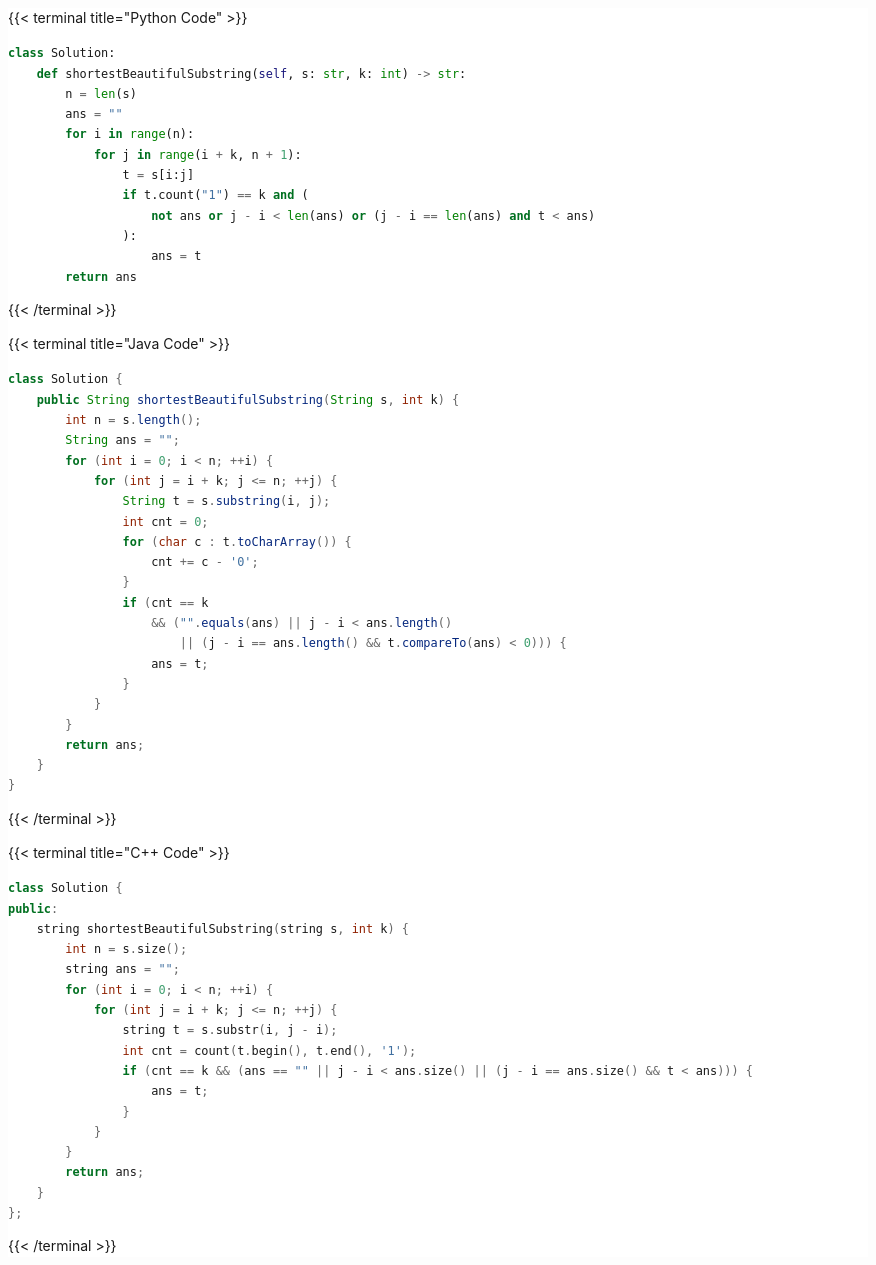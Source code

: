 

{{< terminal title="Python Code" >}}
```python
class Solution:
    def shortestBeautifulSubstring(self, s: str, k: int) -> str:
        n = len(s)
        ans = ""
        for i in range(n):
            for j in range(i + k, n + 1):
                t = s[i:j]
                if t.count("1") == k and (
                    not ans or j - i < len(ans) or (j - i == len(ans) and t < ans)
                ):
                    ans = t
        return ans
```
{{< /terminal >}}

{{< terminal title="Java Code" >}}
```java
class Solution {
    public String shortestBeautifulSubstring(String s, int k) {
        int n = s.length();
        String ans = "";
        for (int i = 0; i < n; ++i) {
            for (int j = i + k; j <= n; ++j) {
                String t = s.substring(i, j);
                int cnt = 0;
                for (char c : t.toCharArray()) {
                    cnt += c - '0';
                }
                if (cnt == k
                    && ("".equals(ans) || j - i < ans.length()
                        || (j - i == ans.length() && t.compareTo(ans) < 0))) {
                    ans = t;
                }
            }
        }
        return ans;
    }
}
```
{{< /terminal >}}

{{< terminal title="C++ Code" >}}
```cpp
class Solution {
public:
    string shortestBeautifulSubstring(string s, int k) {
        int n = s.size();
        string ans = "";
        for (int i = 0; i < n; ++i) {
            for (int j = i + k; j <= n; ++j) {
                string t = s.substr(i, j - i);
                int cnt = count(t.begin(), t.end(), '1');
                if (cnt == k && (ans == "" || j - i < ans.size() || (j - i == ans.size() && t < ans))) {
                    ans = t;
                }
            }
        }
        return ans;
    }
};
```
{{< /terminal >}}